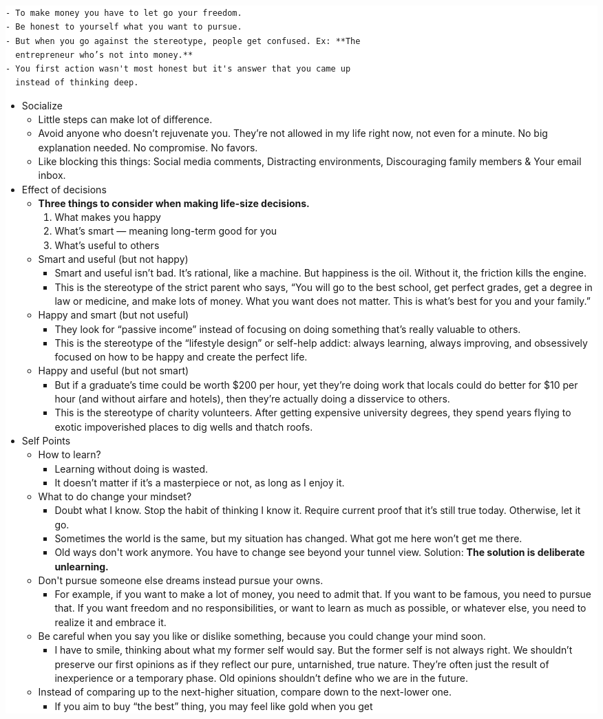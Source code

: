     - To make money you have to let go your freedom.
    - Be honest to yourself what you want to pursue.
    - But when you go against the stereotype, people get confused. Ex: **The
      entrepreneur who’s not into money.**
    - You first action wasn't most honest but it's answer that you came up
      instead of thinking deep.
- Socialize
  - Little steps can make lot of difference.
  - Avoid anyone who doesn’t rejuvenate you. They’re not allowed in my life
    right now, not even for a minute. No big explanation needed. No compromise.
    No favors.
  - Like blocking this things: Social media comments, Distracting environments,
    Discouraging family members & Your email inbox.
- Effect of decisions
  - **Three things to consider when making life-size decisions.**
    1. What makes you happy
    2. What’s smart — meaning long-term good for you
    3. What’s useful to others
  - Smart and useful (but not happy)
    - Smart and useful isn’t bad. It’s rational, like a machine. But happiness
      is the oil. Without it, the friction kills the engine.
    - This is the stereotype of the strict parent who says, “You will go to the
      best school, get perfect grades, get a degree in law or medicine, and make
      lots of money. What you want does not matter. This is what’s best for you
      and your family.”
  - Happy and smart (but not useful)
    - They look for “passive income” instead of focusing on doing something
      that’s really valuable to others.
    - This is the stereotype of the “lifestyle design” or self-help addict:
      always learning, always improving, and obsessively focused on how to be
      happy and create the perfect life.
  - Happy and useful (but not smart)
    - But if a graduate’s time could be worth $200 per hour, yet they’re doing
      work that locals could do better for $10 per hour (and without airfare and
      hotels), then they’re actually doing a disservice to others.
    - This is the stereotype of charity volunteers. After getting expensive
      university degrees, they spend years flying to exotic impoverished places
      to dig wells and thatch roofs.
- Self Points
  - How to learn?
    - Learning without doing is wasted.
    - It doesn’t matter if it’s a masterpiece or not, as long as I enjoy it.
  - What to do change your mindset?
    - Doubt what I know. Stop the habit of thinking I know it. Require current
      proof that it’s still true today. Otherwise, let it go.
    - Sometimes the world is the same, but my situation has changed. What got me
      here won’t get me there.
    - Old ways don't work anymore. You have to change see beyond your tunnel
      view. Solution: **The solution is deliberate unlearning.**
  - Don't pursue someone else dreams instead pursue your owns.
    - For example, if you want to make a lot of money, you need to admit that.
      If you want to be famous, you need to pursue that. If you want freedom and
      no responsibilities, or want to learn as much as possible, or whatever
      else, you need to realize it and embrace it.
  - Be careful when you say you like or dislike something, because you could
    change your mind soon.
    - I have to smile, thinking about what my former self would say. But the
      former self is not always right. We shouldn’t preserve our first opinions
      as if they reflect our pure, untarnished, true nature. They’re often just
      the result of inexperience or a temporary phase. Old opinions shouldn’t
      define who we are in the future.
  - Instead of comparing up to the next-higher situation, compare down to the
    next-lower one.
    - If you aim to buy “the best” thing, you may feel like gold when you get